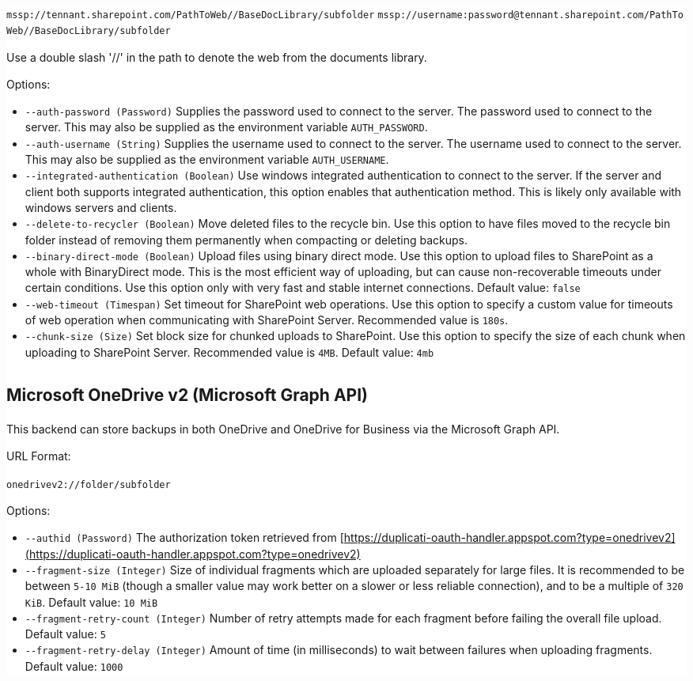 `mssp://tennant.sharepoint.com/PathToWeb//BaseDocLibrary/subfolder`
`mssp://username:password@tennant.sharepoint.com/PathToWeb//BaseDocLibrary/subfolder`

Use a double slash '//' in the path to denote the web from the documents library.

Options:

* `--auth-password (Password)`
Supplies the password used to connect to the server.
The password used to connect to the server. This may also be supplied as the environment variable `AUTH_PASSWORD`.
* `--auth-username (String)`
Supplies the username used to connect to the server.
The username used to connect to the server. This may also be supplied as the environment variable `AUTH_USERNAME`.
* `--integrated-authentication (Boolean)`
Use windows integrated authentication to connect to the server.
If the server and client both supports integrated authentication, this option enables that authentication method.
This is likely only available with windows servers and clients.
* `--delete-to-recycler (Boolean)`
Move deleted files to the recycle bin.
Use this option to have files moved to the recycle bin folder instead of removing them permanently when compacting or deleting backups.
* `--binary-direct-mode (Boolean)`
Upload files using binary direct mode.
Use this option to upload files to SharePoint as a whole with BinaryDirect mode. This is the most efficient way of uploading, but can cause non-recoverable timeouts under certain conditions. Use this option only with very fast and stable internet connections.
Default value: `false`
* `--web-timeout (Timespan)`
Set timeout for SharePoint web operations.
Use this option to specify a custom value for timeouts of web operation when communicating with SharePoint Server.
Recommended value is `180s`.
* `--chunk-size (Size)`
Set block size for chunked uploads to SharePoint.
Use this option to specify the size of each chunk when uploading to SharePoint Server. Recommended value is `4MB`.
Default value: `4mb`

## Microsoft OneDrive v2 (Microsoft Graph API)

This backend can store backups in both OneDrive and OneDrive for Business via the Microsoft Graph API.

URL Format:

`onedrivev2://folder/subfolder`

Options:

* `--authid (Password)`
The authorization token retrieved from [https://duplicati-oauth-handler.appspot.com?type=onedrivev2](https://duplicati-oauth-handler.appspot.com?type=onedrivev2)
* `--fragment-size (Integer)`
Size of individual fragments which are uploaded separately for large files.
It is recommended to be between `5-10 MiB` (though a smaller value may work better on a slower or less reliable connection), and to be a multiple of `320 KiB`.
Default value: `10 MiB`
* `--fragment-retry-count (Integer)`
Number of retry attempts made for each fragment before failing the overall file upload.
Default value: `5`
* `--fragment-retry-delay (Integer)`
Amount of time (in milliseconds) to wait between failures when uploading fragments.
Default value: `1000`
